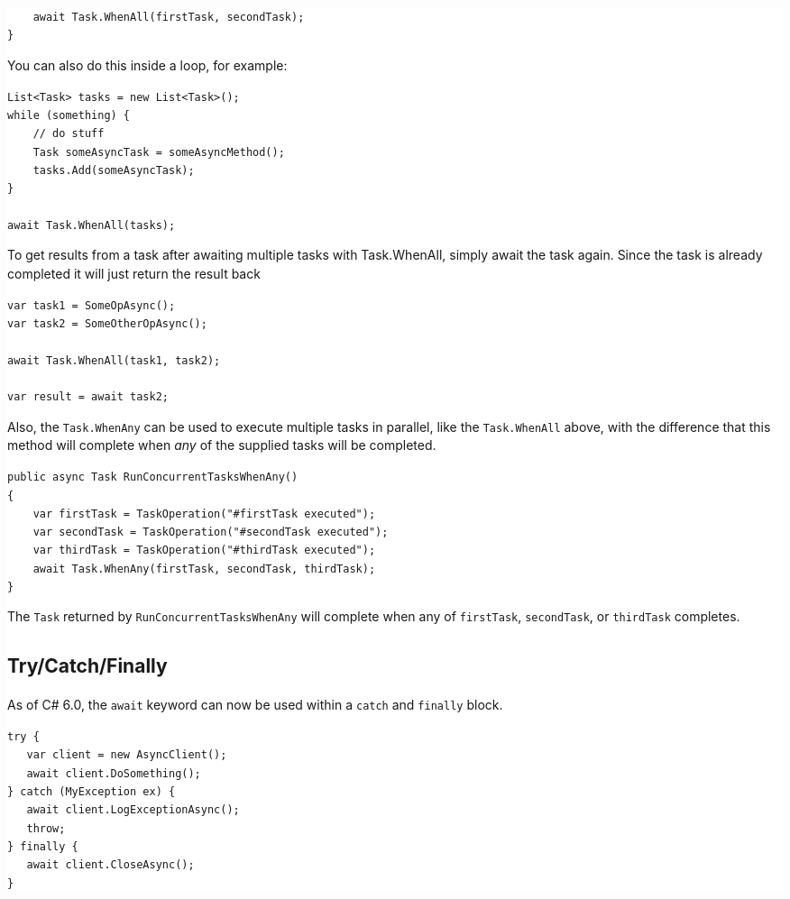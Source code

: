         await Task.WhenAll(firstTask, secondTask);
    }

You can also do this inside a loop, for example:

    List<Task> tasks = new List<Task>();
    while (something) {
        // do stuff
        Task someAsyncTask = someAsyncMethod();
        tasks.Add(someAsyncTask);
    }

    await Task.WhenAll(tasks);

To get results from a task after awaiting multiple tasks with Task.WhenAll, simply await the task again. Since the task is already completed  it will just return the result back

    var task1 = SomeOpAsync();
    var task2 = SomeOtherOpAsync();

    await Task.WhenAll(task1, task2);

    var result = await task2;


Also, the `Task.WhenAny` can be used to execute multiple tasks in parallel, like the `Task.WhenAll` above, with the difference that this method will complete when *any* of the supplied tasks will be completed.

    public async Task RunConcurrentTasksWhenAny()
    {
        var firstTask = TaskOperation("#firstTask executed");
        var secondTask = TaskOperation("#secondTask executed");
        var thirdTask = TaskOperation("#thirdTask executed");
        await Task.WhenAny(firstTask, secondTask, thirdTask);
    }

The `Task` returned by `RunConcurrentTasksWhenAny` will complete when any of `firstTask`, `secondTask`, or `thirdTask` completes.



## Try/Catch/Finally


As of C# 6.0, the `await` keyword can now be used within a `catch` and `finally` block. 

    try {
       var client = new AsyncClient();
       await client.DoSomething();
    } catch (MyException ex) {
       await client.LogExceptionAsync();
       throw;
    } finally {
       await client.CloseAsync();
    }


